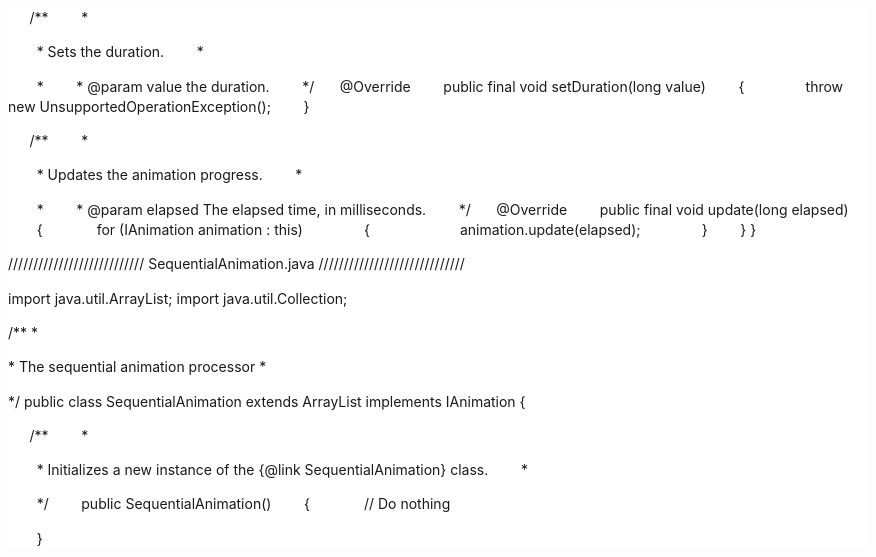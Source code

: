 `   `/**
`    `* <p>
`    `* Sets the duration.
`    `* </p>
`    `*
`    `* @param value the duration.
`    `*/
`   `@Override
`    `public final void setDuration(long value)
`    `{
`        `throw new UnsupportedOperationException();
`    `}

`   `/**
`    `* <p>
`    `* Updates the animation progress.
`    `* </p>
`    `*
`    `* @param elapsed The elapsed time, in milliseconds.
`    `*/
`   `@Override
`    `public final void update(long elapsed)
`    `{
`       `for (IAnimation animation : this)
`        `{
`            `animation.update(elapsed);
`        `}
`    `}
}

/////////////////////////// SequentialAnimation.java /////////////////////////////

import java.util.ArrayList;
import java.util.Collection;

/**
\* <p>
\* The sequential animation processor
\* </p>
*/
public class SequentialAnimation extends ArrayList<IAnimation> implements IAnimation
{

`   `/**
`    `* <p>
`    `* Initializes a new instance of the {@link SequentialAnimation} class.
`    `* </p>
`    `*/
`    `public SequentialAnimation()
`    `{
`       `// Do nothing

`    `}
